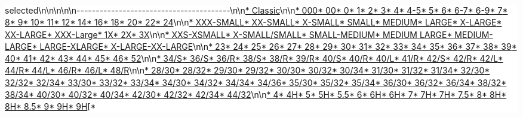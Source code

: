 selected[](/all/?crawl=no)\n\n\n\n\n----------------------------------------\n\n[*   Classic](/all/?crawl=no&fit=Classic&size=K12)\n\n[*   000](/all/?crawl=no&size=000,K12)[*   00](/all/?crawl=no&size=00,K12)[*   0](/all/?crawl=no&size=0,K12)[*   1](/all/?crawl=no&size=1,K12)[*   2](/all/?crawl=no&size=2,K12)[*   3](/all/?crawl=no&size=3,K12)[*   4](/all/?crawl=no&size=4,K12)[*   4-5](/all/?crawl=no&size=4-5,K12)[*   5](/all/?crawl=no&size=5,K12)[*   6](/all/?crawl=no&size=6,K12)[*   6-7](/all/?crawl=no&size=6-7,K12)[*   6-9](/all/?crawl=no&size=6-9,K12)[*   7](/all/?crawl=no&size=7,K12)[*   8](/all/?crawl=no&size=8,K12)[*   9](/all/?crawl=no&size=9,K12)[*   10](/all/?crawl=no&size=10,K12)[*   11](/all/?crawl=no&size=11,K12)[*   12](/all/?crawl=no&size=12,K12)[*   14](/all/?crawl=no&size=14,K12)[*   16](/all/?crawl=no&size=16,K12)[*   18](/all/?crawl=no&size=18,K12)[*   20](/all/?crawl=no&size=20,K12)[*   22](/all/?crawl=no&size=22,K12)[*   24](/all/?crawl=no&size=24,K12)\n\n[*   XXX-SMALL](/all/?crawl=no&size=K12,XXX-SMALL)[*   XX-SMALL](/all/?crawl=no&size=K12,XX-SMALL)[*   X-SMALL](/all/?crawl=no&size=K12,X-SMALL)[*   SMALL](/all/?crawl=no&size=K12,SMALL)[*   MEDIUM](/all/?crawl=no&size=K12,MEDIUM)[*   LARGE](/all/?crawl=no&size=K12,LARGE)[*   X-LARGE](/all/?crawl=no&size=K12,X-LARGE)[*   XX-LARGE](/all/?crawl=no&size=K12,XX-LARGE)[*   XXX-Large](/all/?crawl=no&size=K12,XXXL)[*   1X](/all/?crawl=no&size=1X,K12)[*   2X](/all/?crawl=no&size=2X,K12)[*   3X](/all/?crawl=no&size=3X,K12)\n\n[*   XXS-XSMALL](/all/?crawl=no&size=K12,XXS-XSMALL)[*   X-SMALL/SMALL](/all/?crawl=no&size=K12,X-SMALL%2FSMALL)[*   SMALL-MEDIUM](/all/?crawl=no&size=K12,SMALL-MEDIUM)[*   MEDIUM LARGE](/all/?crawl=no&size=K12,MEDIUM%20LARGE)[*   MEDIUM-LARGE](/all/?crawl=no&size=K12,MEDIUM-LARGE)[*   LARGE-XLARGE](/all/?crawl=no&size=K12,LARGE-XLARGE)[*   X-LARGE-XX-LARGE](/all/?crawl=no&size=K12,X-LARGE-XX-LARGE)\n\n[*   23](/all/?crawl=no&size=23,K12)[*   24](/all/?crawl=no&size=24G,K12)[*   25](/all/?crawl=no&size=25,K12)[*   26](/all/?crawl=no&size=26,K12)[*   27](/all/?crawl=no&size=27,K12)[*   28](/all/?crawl=no&size=28,K12)[*   29](/all/?crawl=no&size=29,K12)[*   30](/all/?crawl=no&size=30,K12)[*   31](/all/?crawl=no&size=31,K12)[*   32](/all/?crawl=no&size=32,K12)[*   33](/all/?crawl=no&size=33,K12)[*   34](/all/?crawl=no&size=34,K12)[*   35](/all/?crawl=no&size=35,K12)[*   36](/all/?crawl=no&size=36,K12)[*   37](/all/?crawl=no&size=37,K12)[*   38](/all/?crawl=no&size=38,K12)[*   39](/all/?crawl=no&size=39,K12)[*   40](/all/?crawl=no&size=40,K12)[*   41](/all/?crawl=no&size=41,K12)[*   42](/all/?crawl=no&size=42,K12)[*   43](/all/?crawl=no&size=43,K12)[*   44](/all/?crawl=no&size=44,K12)[*   45](/all/?crawl=no&size=45,K12)[*   46](/all/?crawl=no&size=46,K12)[*   52](/all/?crawl=no&size=52,K12)\n\n[*   34/S](/all/?crawl=no&size=34%2FS,K12)[*   36/S](/all/?crawl=no&size=36%2FS,K12)[*   36/R](/all/?crawl=no&size=36%2FR,K12)[*   38/S](/all/?crawl=no&size=38%2FS,K12)[*   38/R](/all/?crawl=no&size=38%2FR,K12)[*   39/R](/all/?crawl=no&size=39%2FR,K12)[*   40/S](/all/?crawl=no&size=40%2FS,K12)[*   40/R](/all/?crawl=no&size=40%2FR,K12)[*   40/L](/all/?crawl=no&size=40%2FL,K12)[*   41/R](/all/?crawl=no&size=41%2FR,K12)[*   42/S](/all/?crawl=no&size=42%2FS,K12)[*   42/R](/all/?crawl=no&size=42%2FR,K12)[*   42/L](/all/?crawl=no&size=42%2FL,K12)[*   44/R](/all/?crawl=no&size=44%2FR,K12)[*   44/L](/all/?crawl=no&size=44%2FL,K12)[*   46/R](/all/?crawl=no&size=46%2FR,K12)[*   46/L](/all/?crawl=no&size=46%2FL,K12)[*   48/R](/all/?crawl=no&size=48%2FR,K12)\n\n[*   28/30](/all/?crawl=no&size=28%2F30,K12)[*   28/32](/all/?crawl=no&size=28%2F32,K12)[*   29/30](/all/?crawl=no&size=29%2F30,K12)[*   29/32](/all/?crawl=no&size=29%2F32,K12)[*   30/30](/all/?crawl=no&size=30%2F30,K12)[*   30/32](/all/?crawl=no&size=30%2F32,K12)[*   30/34](/all/?crawl=no&size=30%2F34,K12)[*   31/30](/all/?crawl=no&size=31%2F30,K12)[*   31/32](/all/?crawl=no&size=31%2F32,K12)[*   31/34](/all/?crawl=no&size=31%2F34,K12)[*   32/30](/all/?crawl=no&size=32%2F30,K12)[*   32/32](/all/?crawl=no&size=32%2F32,K12)[*   32/34](/all/?crawl=no&size=32%2F34,K12)[*   33/30](/all/?crawl=no&size=33%2F30,K12)[*   33/32](/all/?crawl=no&size=33%2F32,K12)[*   33/34](/all/?crawl=no&size=33%2F34,K12)[*   34/30](/all/?crawl=no&size=34%2F30,K12)[*   34/32](/all/?crawl=no&size=34%2F32,K12)[*   34/34](/all/?crawl=no&size=34%2F34,K12)[*   34/36](/all/?crawl=no&size=34%2F36,K12)[*   35/30](/all/?crawl=no&size=35%2F30,K12)[*   35/32](/all/?crawl=no&size=35%2F32,K12)[*   35/34](/all/?crawl=no&size=35%2F34,K12)[*   36/30](/all/?crawl=no&size=36%2F30,K12)[*   36/32](/all/?crawl=no&size=36%2F32,K12)[*   36/34](/all/?crawl=no&size=36%2F34,K12)[*   38/32](/all/?crawl=no&size=38%2F32,K12)[*   38/34](/all/?crawl=no&size=38%2F34,K12)[*   40/30](/all/?crawl=no&size=40%2F30,K12)[*   40/32](/all/?crawl=no&size=40%2F32,K12)[*   40/34](/all/?crawl=no&size=40%2F34,K12)[*   42/30](/all/?crawl=no&size=42%2F30,K12)[*   42/32](/all/?crawl=no&size=42%2F32,K12)[*   42/34](/all/?crawl=no&size=42%2F34,K12)[*   44/32](/all/?crawl=no&size=44%2F32,K12)\n\n[*   4](/all/?crawl=no&size=4%20MEDIUM,K12)[*   4H](/all/?crawl=no&size=4H%20MEDIUM,K12)[*   5](/all/?crawl=no&size=5%20MEDIUM,K12)[*   5H](/all/?crawl=no&size=5H%20MEDIUM,K12)[*   5.5](/all/?crawl=no&size=5.5,K12)[*   6](/all/?crawl=no&size=6%20MEDIUM,K12)[*   6H](/all/?crawl=no&size=6H,K12)[*   6H](/all/?crawl=no&size=6H%20MEDIUM,K12)[*   7](/all/?crawl=no&size=7%20MEDIUM,K12)[*   7H](/all/?crawl=no&size=7H%20MEDIUM,K12)[*   7H](/all/?crawl=no&size=7H,K12)[*   7.5](/all/?crawl=no&size=7.5,K12)[*   8](/all/?crawl=no&size=8%20MEDIUM,K12)[*   8H](/all/?crawl=no&size=8H%20MEDIUM,K12)[*   8H](/all/?crawl=no&size=8H,K12)[*   8.5](/all/?crawl=no&size=8.5,K12)[*   9](/all/?crawl=no&size=9%20MEDIUM,K12)[*   9H](/all/?crawl=no&size=9H%20MEDIUM,K12)[*   9H](/all/?crawl=no&size=9H,K12)[*